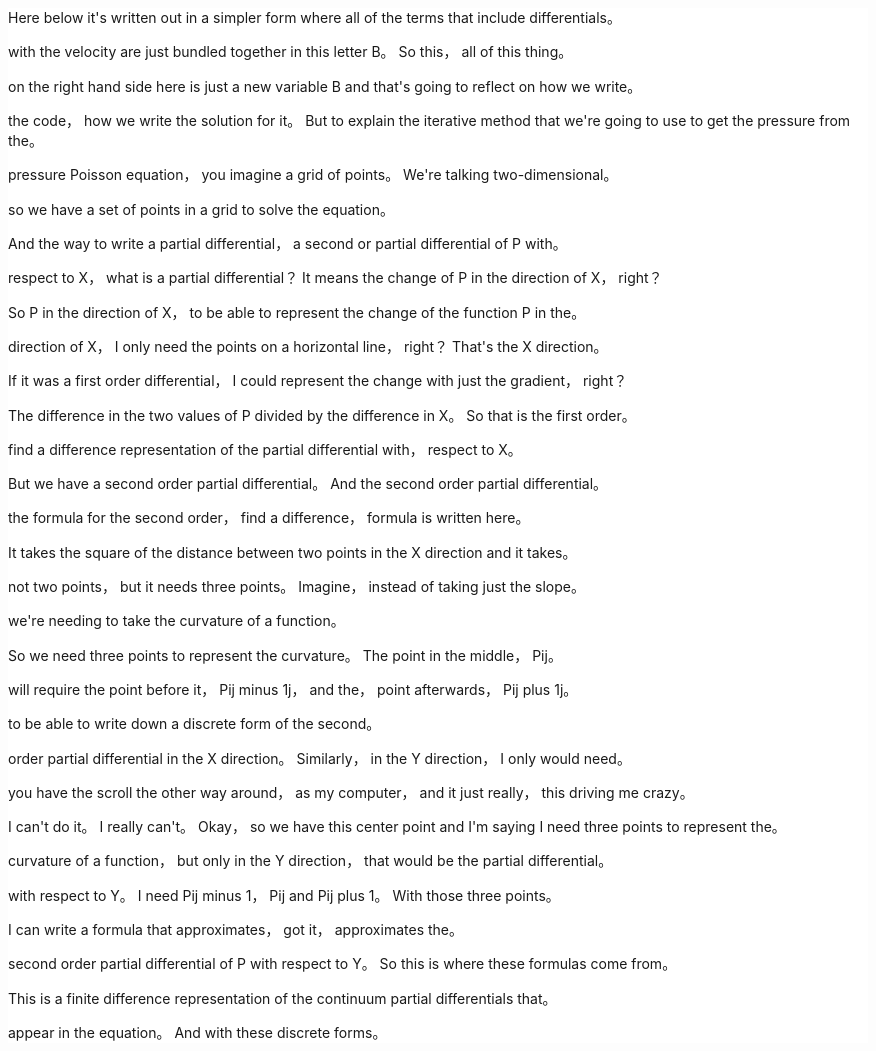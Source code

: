  Here below it's written out in a simpler form where all of the terms that include differentials。

 with the velocity are just bundled together in this letter B。 So this， all of this thing。

 on the right hand side here is just a new variable B and that's going to reflect on how we write。

 the code， how we write the solution for it。 But to explain the iterative method that we're going to use to get the pressure from the。

 pressure Poisson equation， you imagine a grid of points。 We're talking two-dimensional。

 so we have a set of points in a grid to solve the equation。

 And the way to write a partial differential， a second or partial differential of P with。

 respect to X， what is a partial differential？ It means the change of P in the direction of X， right？

 So P in the direction of X， to be able to represent the change of the function P in the。

 direction of X， I only need the points on a horizontal line， right？ That's the X direction。

 If it was a first order differential， I could represent the change with just the gradient， right？

 The difference in the two values of P divided by the difference in X。 So that is the first order。

 find a difference representation of the partial differential with， respect to X。

 But we have a second order partial differential。 And the second order partial differential。

 the formula for the second order， find a difference， formula is written here。

 It takes the square of the distance between two points in the X direction and it takes。

 not two points， but it needs three points。 Imagine， instead of taking just the slope。

 we're needing to take the curvature of a function。

 So we need three points to represent the curvature。 The point in the middle， Pij。

 will require the point before it， Pij minus 1j， and the， point afterwards， Pij plus 1j。

 to be able to write down a discrete form of the second。

 order partial differential in the X direction。 Similarly， in the Y direction， I only would need。

 you have the scroll the other way around， as my computer， and it just really， this driving me crazy。

 I can't do it。 I really can't。 Okay， so we have this center point and I'm saying I need three points to represent the。

 curvature of a function， but only in the Y direction， that would be the partial differential。

 with respect to Y。 I need Pij minus 1， Pij and Pij plus 1。 With those three points。

 I can write a formula that approximates， got it， approximates the。

 second order partial differential of P with respect to Y。 So this is where these formulas come from。

 This is a finite difference representation of the continuum partial differentials that。

 appear in the equation。 And with these discrete forms。
